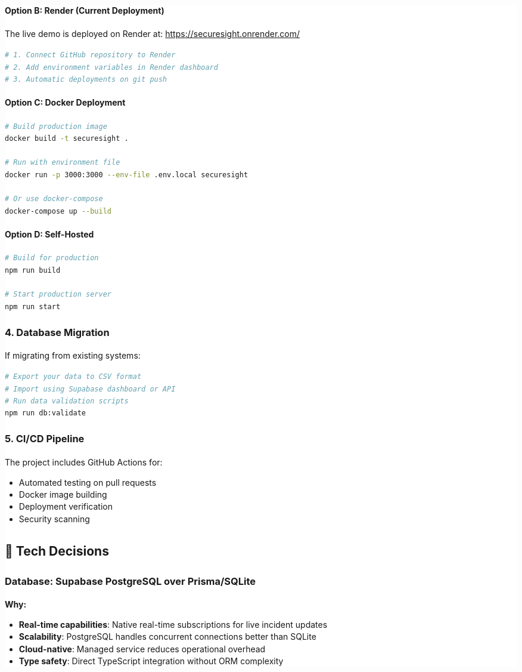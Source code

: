 #### Option B: Render (Current Deployment)
The live demo is deployed on Render at: https://securesight.onrender.com/
```bash
# 1. Connect GitHub repository to Render
# 2. Add environment variables in Render dashboard
# 3. Automatic deployments on git push
```

#### Option C: Docker Deployment
```bash
# Build production image
docker build -t securesight .

# Run with environment file
docker run -p 3000:3000 --env-file .env.local securesight

# Or use docker-compose
docker-compose up --build
```

#### Option D: Self-Hosted
```bash
# Build for production
npm run build

# Start production server
npm run start
```

### 4. Database Migration
If migrating from existing systems:
```bash
# Export your data to CSV format
# Import using Supabase dashboard or API
# Run data validation scripts
npm run db:validate
```

### 5. CI/CD Pipeline
The project includes GitHub Actions for:
- Automated testing on pull requests
- Docker image building
- Deployment verification
- Security scanning

## 🎯 Tech Decisions

### Database: Supabase PostgreSQL over Prisma/SQLite
**Why:** 
- **Real-time capabilities**: Native real-time subscriptions for live incident updates
- **Scalability**: PostgreSQL handles concurrent connections better than SQLite
- **Cloud-native**: Managed service reduces operational overhead
- **Type safety**: Direct TypeScript integration without ORM complexity
